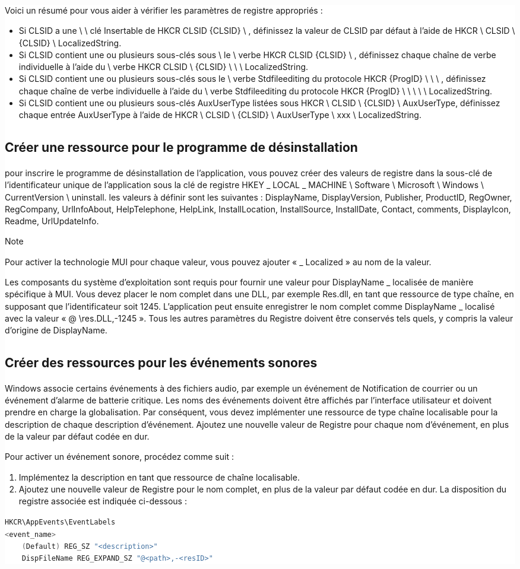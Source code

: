 Voici un résumé pour vous aider à vérifier les paramètres de registre appropriés :

-   Si CLSID a une \\ \\ clé Insertable de HKCR CLSID {CLSID} \\ , définissez la valeur de CLSID par défaut à l’aide de HKCR \\ CLSID \\ {CLSID} \\ LocalizedString.
-   Si CLSID contient une ou plusieurs sous-clés sous \\ le \\ verbe HKCR CLSID {CLSID} \\ , définissez chaque chaîne de verbe individuelle à l’aide du \\ verbe HKCR CLSID \\ {CLSID} \\ \\ \\ LocalizedString.
-   Si CLSID contient une ou plusieurs sous-clés sous le \\ verbe Stdfileediting du protocole HKCR {ProgID} \\ \\ \\ , définissez chaque chaîne de verbe individuelle à l’aide du \\ verbe Stdfileediting du protocole HKCR {ProgID} \\ \\ \\ \\ \\ LocalizedString.
-   Si CLSID contient une ou plusieurs sous-clés AuxUserType listées sous HKCR \\ CLSID \\ {CLSID} \\ AuxUserType, définissez chaque entrée AuxUserType à l’aide de HKCR \\ CLSID \\ {CLSID} \\ AuxUserType \\ xxx \\ LocalizedString.

## <a name="create-a-resource-for-the-uninstall-program"></a>Créer une ressource pour le programme de désinstallation

pour inscrire le programme de désinstallation de l’application, vous pouvez créer des valeurs de registre dans la sous-clé de l’identificateur unique de l’application sous la clé de registre HKEY \_ LOCAL \_ MACHINE \\ Software \\ Microsoft \\ Windows \\ CurrentVersion \\ uninstall. les valeurs à définir sont les suivantes : DisplayName, DisplayVersion, Publisher, ProductID, RegOwner, RegCompany, UrlInfoAbout, HelpTelephone, HelpLink, InstallLocation, InstallSource, InstallDate, Contact, comments, DisplayIcon, Readme, UrlUpdateInfo.

> [!Note]  
> Pour activer la technologie MUI pour chaque valeur, vous pouvez ajouter « \_ Localized » au nom de la valeur.

 

Les composants du système d’exploitation sont requis pour fournir une valeur pour DisplayName \_ localisée de manière spécifique à MUI. Vous devez placer le nom complet dans une DLL, par exemple Res.dll, en tant que ressource de type chaîne, en supposant que l’identificateur soit 1245. L’application peut ensuite enregistrer le nom complet comme DisplayName \_ localisé avec la valeur « @ \\res.DLL,-1245 ». Tous les autres paramètres du Registre doivent être conservés tels quels, y compris la valeur d’origine de DisplayName.

## <a name="create-resources-for-sound-events"></a>Créer des ressources pour les événements sonores

Windows associe certains événements à des fichiers audio, par exemple un événement de Notification de courrier ou un événement d’alarme de batterie critique. Les noms des événements doivent être affichés par l’interface utilisateur et doivent prendre en charge la globalisation. Par conséquent, vous devez implémenter une ressource de type chaîne localisable pour la description de chaque description d’événement. Ajoutez une nouvelle valeur de Registre pour chaque nom d’événement, en plus de la valeur par défaut codée en dur.

Pour activer un événement sonore, procédez comme suit :

1.  Implémentez la description en tant que ressource de chaîne localisable.
2.  Ajoutez une nouvelle valeur de Registre pour le nom complet, en plus de la valeur par défaut codée en dur. La disposition du registre associée est indiquée ci-dessous :


```C++
HKCR\AppEvents\EventLabels
<event_name>
    (Default) REG_SZ "<description>"
    DispFileName REG_EXPAND_SZ "@<path>,-<resID>"
```
